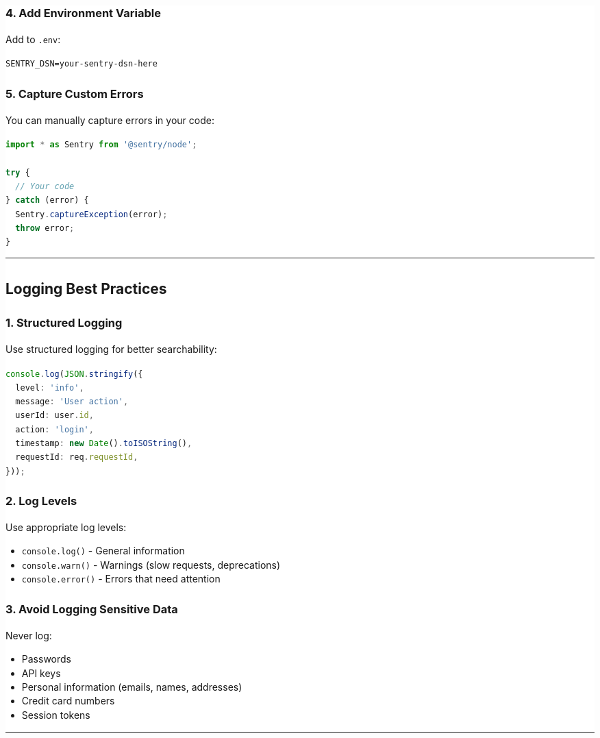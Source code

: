 ### 4. Add Environment Variable

Add to `.env`:
```
SENTRY_DSN=your-sentry-dsn-here
```

### 5. Capture Custom Errors

You can manually capture errors in your code:

```typescript
import * as Sentry from '@sentry/node';

try {
  // Your code
} catch (error) {
  Sentry.captureException(error);
  throw error;
}
```

---

## Logging Best Practices

### 1. Structured Logging

Use structured logging for better searchability:

```typescript
console.log(JSON.stringify({
  level: 'info',
  message: 'User action',
  userId: user.id,
  action: 'login',
  timestamp: new Date().toISOString(),
  requestId: req.requestId,
}));
```

### 2. Log Levels

Use appropriate log levels:
- `console.log()` - General information
- `console.warn()` - Warnings (slow requests, deprecations)
- `console.error()` - Errors that need attention

### 3. Avoid Logging Sensitive Data

Never log:
- Passwords
- API keys
- Personal information (emails, names, addresses)
- Credit card numbers
- Session tokens

---